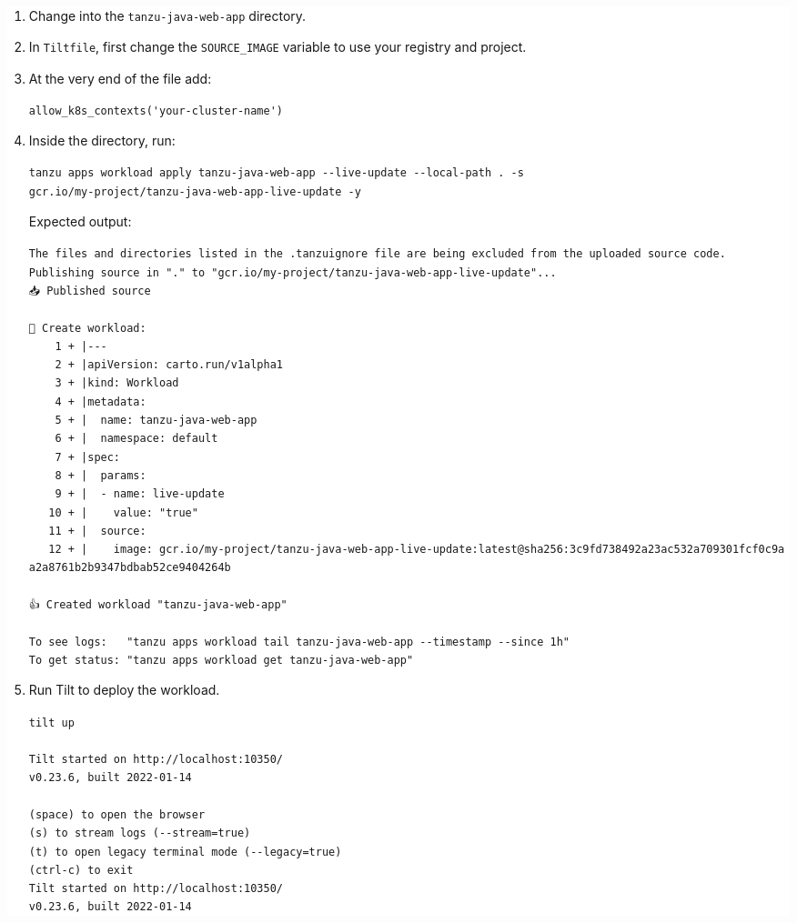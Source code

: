 1. Change into the `tanzu-java-web-app` directory.
1. In `Tiltfile`, first change the `SOURCE_IMAGE` variable to use your registry and project.
1. At the very end of the file add:

   ```console
   allow_k8s_contexts('your-cluster-name')
   ```

1. Inside the directory, run:

   ```console
   tanzu apps workload apply tanzu-java-web-app --live-update --local-path . -s
   gcr.io/my-project/tanzu-java-web-app-live-update -y
   ```

   Expected output:

   ```console
   The files and directories listed in the .tanzuignore file are being excluded from the uploaded source code.
   Publishing source in "." to "gcr.io/my-project/tanzu-java-web-app-live-update"...
   📥 Published source

   🔎 Create workload:
       1 + |---
       2 + |apiVersion: carto.run/v1alpha1
       3 + |kind: Workload
       4 + |metadata:
       5 + |  name: tanzu-java-web-app
       6 + |  namespace: default
       7 + |spec:
       8 + |  params:
       9 + |  - name: live-update
      10 + |    value: "true"
      11 + |  source:
      12 + |    image: gcr.io/my-project/tanzu-java-web-app-live-update:latest@sha256:3c9fd738492a23ac532a709301fcf0c9aa2a8761b2b9347bdbab52ce9404264b

   👍 Created workload "tanzu-java-web-app"

   To see logs:   "tanzu apps workload tail tanzu-java-web-app --timestamp --since 1h"
   To get status: "tanzu apps workload get tanzu-java-web-app"

   ```

1. Run Tilt to deploy the workload.

    ```console
    tilt up

    Tilt started on http://localhost:10350/
    v0.23.6, built 2022-01-14

    (space) to open the browser
    (s) to stream logs (--stream=true)
    (t) to open legacy terminal mode (--legacy=true)
    (ctrl-c) to exit
    Tilt started on http://localhost:10350/
    v0.23.6, built 2022-01-14
